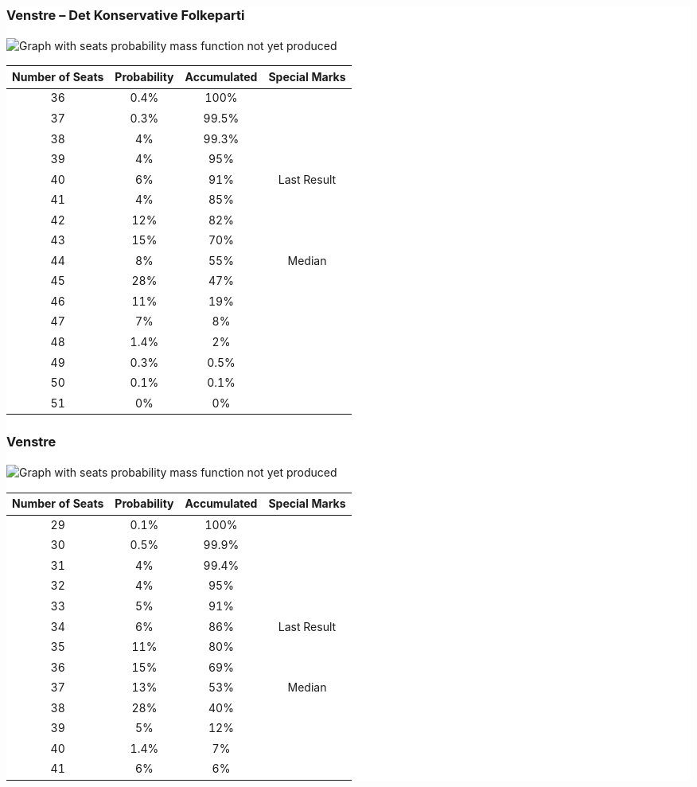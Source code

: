 ### Venstre – Det Konservative Folkeparti

![Graph with seats probability mass function not yet produced](2018-04-22-Voxmeter-coalitions-seats-pmf-v–c.png "Seats Probability Mass Function")

| Number of Seats | Probability | Accumulated | Special Marks |
|:---------------:|:-----------:|:-----------:|:-------------:|
| 36 | 0.4% | 100% |  |
| 37 | 0.3% | 99.5% |  |
| 38 | 4% | 99.3% |  |
| 39 | 4% | 95% |  |
| 40 | 6% | 91% | Last Result |
| 41 | 4% | 85% |  |
| 42 | 12% | 82% |  |
| 43 | 15% | 70% |  |
| 44 | 8% | 55% | Median |
| 45 | 28% | 47% |  |
| 46 | 11% | 19% |  |
| 47 | 7% | 8% |  |
| 48 | 1.4% | 2% |  |
| 49 | 0.3% | 0.5% |  |
| 50 | 0.1% | 0.1% |  |
| 51 | 0% | 0% |  |

### Venstre

![Graph with seats probability mass function not yet produced](2018-04-22-Voxmeter-coalitions-seats-pmf-v.png "Seats Probability Mass Function")

| Number of Seats | Probability | Accumulated | Special Marks |
|:---------------:|:-----------:|:-----------:|:-------------:|
| 29 | 0.1% | 100% |  |
| 30 | 0.5% | 99.9% |  |
| 31 | 4% | 99.4% |  |
| 32 | 4% | 95% |  |
| 33 | 5% | 91% |  |
| 34 | 6% | 86% | Last Result |
| 35 | 11% | 80% |  |
| 36 | 15% | 69% |  |
| 37 | 13% | 53% | Median |
| 38 | 28% | 40% |  |
| 39 | 5% | 12% |  |
| 40 | 1.4% | 7% |  |
| 41 | 6% | 6% |  |